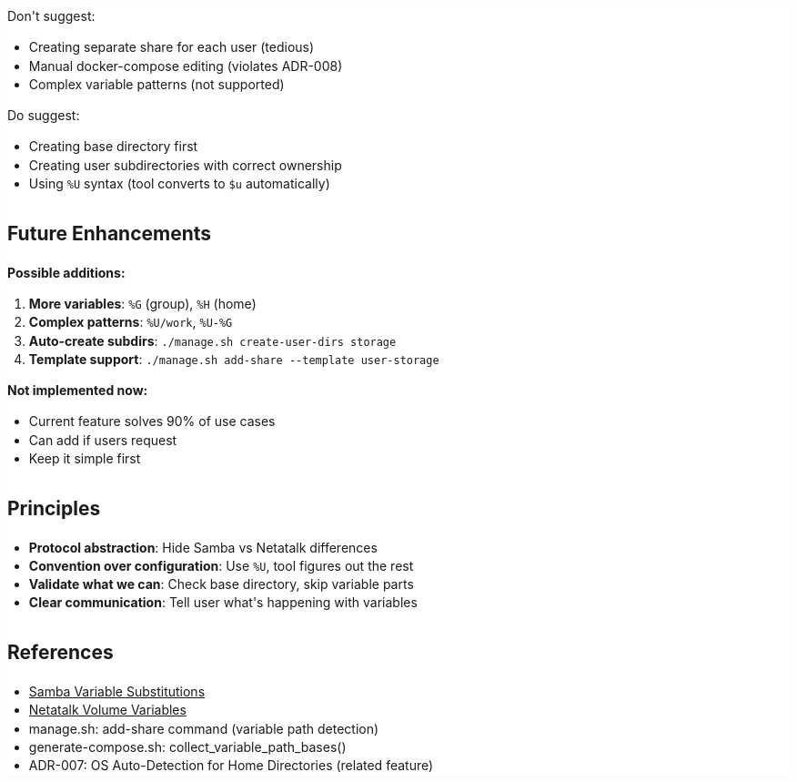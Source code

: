 Don't suggest:
- Creating separate share for each user (tedious)
- Manual docker-compose editing (violates ADR-008)
- Complex variable patterns (not supported)

Do suggest:
- Creating base directory first
- Creating user subdirectories with correct ownership
- Using `%U` syntax (tool converts to `$u` automatically)

## Future Enhancements

**Possible additions:**

1. **More variables**: `%G` (group), `%H` (home)
2. **Complex patterns**: `%U/work`, `%U-%G`
3. **Auto-create subdirs**: `./manage.sh create-user-dirs storage`
4. **Template support**: `./manage.sh add-share --template user-storage`

**Not implemented now:**
- Current feature solves 90% of use cases
- Can add if users request
- Keep it simple first

## Principles

- **Protocol abstraction**: Hide Samba vs Netatalk differences
- **Convention over configuration**: Use `%U`, tool figures out the rest
- **Validate what we can**: Check base directory, skip variable parts
- **Clear communication**: Tell user what's happening with variables

## References

- [Samba Variable Substitutions](https://www.samba.org/samba/docs/current/man-html/smb.conf.5.html#VARIABLESUBSTITUTIONS)
- [Netatalk Volume Variables](http://netatalk.sourceforge.net/3.1/htmldocs/afp.conf.5.html)
- manage.sh: add-share command (variable path detection)
- generate-compose.sh: collect_variable_path_bases()
- ADR-007: OS Auto-Detection for Home Directories (related feature)
